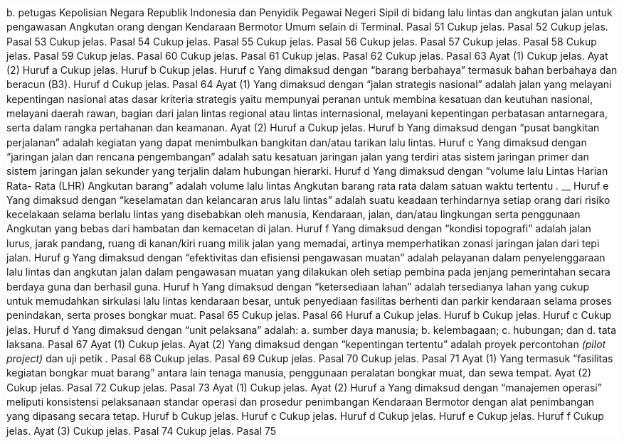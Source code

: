 b. petugas Kepolisian Negara Republik Indonesia dan Penyidik Pegawai Negeri Sipil di bidang lalu lintas dan angkutan jalan untuk pengawasan Angkutan orang dengan Kendaraan Bermotor Umum selain di Terminal. Pasal 51 Cukup jelas. Pasal 52 Cukup jelas. Pasal 53 Cukup jelas. Pasal 54 Cukup jelas. Pasal 55 Cukup jelas. Pasal 56 Cukup jelas. Pasal 57 Cukup jelas. Pasal 58 Cukup jelas. Pasal 59 Cukup jelas. Pasal 60 Cukup jelas. Pasal 61 Cukup jelas. Pasal 62 Cukup jelas. Pasal 63 Ayat (1) Cukup jelas. Ayat (2) Huruf a Cukup jelas. Huruf b Cukup jelas. Huruf c Yang dimaksud dengan “barang berbahaya” termasuk bahan berbahaya dan beracun (B3). Huruf d Cukup jelas. Pasal 64 Ayat (1) Yang dimaksud dengan “jalan strategis nasional” adalah jalan yang melayani kepentingan nasional atas dasar kriteria strategis yaitu mempunyai peranan untuk membina kesatuan dan keutuhan nasional, melayani daerah rawan, bagian dari jalan lintas regional atau lintas internasional, melayani kepentingan perbatasan antarnegara, serta dalam rangka pertahanan dan keamanan. Ayat (2) Huruf a Cukup jelas. Huruf b Yang dimaksud dengan “pusat bangkitan perjalanan” adalah kegiatan yang dapat menimbulkan bangkitan dan/atau tarikan lalu lintas. Huruf c Yang dimaksud dengan “jaringan jalan dan rencana pengembangan” adalah satu kesatuan jaringan jalan yang terdiri atas sistem jaringan primer dan sistem jaringan jalan sekunder yang terjalin dalam hubungan hierarki. Huruf d Yang dimaksud dengan “volume lalu Lintas Harian Rata- Rata (LHR) Angkutan barang” adalah volume lalu lintas Angkutan barang rata rata dalam satuan waktu tertentu _._ __ Huruf e Yang dimaksud dengan “keselamatan dan kelancaran arus lalu lintas” adalah suatu keadaan terhindarnya setiap orang dari risiko kecelakaan selama berlalu lintas yang disebabkan oleh manusia, Kendaraan, jalan, dan/atau lingkungan serta penggunaan Angkutan yang bebas dari hambatan dan kemacetan di jalan. Huruf f Yang dimaksud dengan “kondisi topografi” adalah jalan lurus, jarak pandang, ruang di kanan/kiri ruang milik jalan yang memadai, artinya memperhatikan zonasi jaringan jalan dari tepi jalan. Huruf g Yang dimaksud dengan “efektivitas dan efisiensi pengawasan muatan” adalah pelayanan dalam penyelenggaraan lalu lintas dan angkutan jalan dalam pengawasan muatan yang dilakukan oleh setiap pembina pada jenjang pemerintahan secara berdaya guna dan berhasil guna. Huruf h Yang dimaksud dengan “ketersediaan lahan” adalah tersedianya lahan yang cukup untuk memudahkan sirkulasi lalu lintas kendaraan besar, untuk penyediaan fasilitas berhenti dan parkir kendaraan selama proses penindakan, serta proses bongkar muat. Pasal 65 Cukup jelas. Pasal 66 Huruf a Cukup jelas. Huruf b Cukup jelas. Huruf c Cukup jelas. Huruf d Yang dimaksud dengan “unit pelaksana” adalah:
a. sumber daya manusia;
b. kelembagaan;
c. hubungan; dan
d. tata laksana.
Pasal 67
Ayat (1) Cukup jelas. Ayat (2) Yang dimaksud dengan “kepentingan tertentu” adalah proyek percontohan _(pilot project)_ dan uji petik _._ Pasal 68 Cukup jelas. Pasal 69 Cukup jelas. Pasal 70 Cukup jelas.
Pasal 71
Ayat (1) Yang termasuk “fasilitas kegiatan bongkar muat barang” antara lain tenaga manusia, penggunaan peralatan bongkar muat, dan sewa tempat. Ayat (2) Cukup jelas.
Pasal 72
Cukup jelas.
Pasal 73
Ayat (1) Cukup jelas. Ayat (2) Huruf a Yang dimaksud dengan “manajemen operasi” meliputi konsistensi pelaksanaan standar operasi dan prosedur penimbangan Kendaraan Bermotor dengan alat penimbangan yang dipasang secara tetap. Huruf b Cukup jelas. Huruf c Cukup jelas. Huruf d Cukup jelas. Huruf e Cukup jelas. Huruf f Cukup jelas. Ayat (3) Cukup jelas. Pasal 74 Cukup jelas.
Pasal 75
